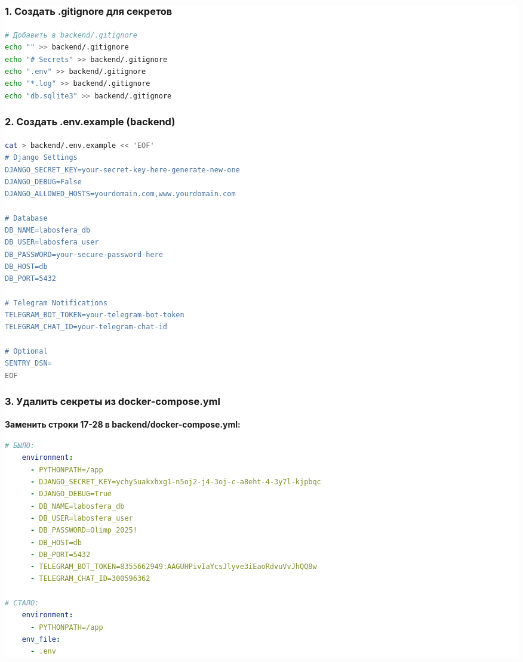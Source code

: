 ### 1. Создать .gitignore для секретов

```bash
# Добавить в backend/.gitignore
echo "" >> backend/.gitignore
echo "# Secrets" >> backend/.gitignore
echo ".env" >> backend/.gitignore
echo "*.log" >> backend/.gitignore
echo "db.sqlite3" >> backend/.gitignore
```

### 2. Создать .env.example (backend)

```bash
cat > backend/.env.example << 'EOF'
# Django Settings
DJANGO_SECRET_KEY=your-secret-key-here-generate-new-one
DJANGO_DEBUG=False
DJANGO_ALLOWED_HOSTS=yourdomain.com,www.yourdomain.com

# Database
DB_NAME=labosfera_db
DB_USER=labosfera_user
DB_PASSWORD=your-secure-password-here
DB_HOST=db
DB_PORT=5432

# Telegram Notifications
TELEGRAM_BOT_TOKEN=your-telegram-bot-token
TELEGRAM_CHAT_ID=your-telegram-chat-id

# Optional
SENTRY_DSN=
EOF
```

### 3. Удалить секреты из docker-compose.yml

**Заменить строки 17-28 в backend/docker-compose.yml:**

```yaml
# БЫЛО:
    environment:
      - PYTHONPATH=/app
      - DJANGO_SECRET_KEY=ychy5uakxhxg1-n5oj2-j4-3oj-c-a8eht-4-3y7l-kjpbqc
      - DJANGO_DEBUG=True
      - DB_NAME=labosfera_db
      - DB_USER=labosfera_user
      - DB_PASSWORD=Olimp_2025!
      - DB_HOST=db
      - DB_PORT=5432
      - TELEGRAM_BOT_TOKEN=8355662949:AAGUHPivIaYcsJlyve3iEaoRdvuVvJhQQ8w
      - TELEGRAM_CHAT_ID=300596362

# СТАЛО:
    environment:
      - PYTHONPATH=/app
    env_file:
      - .env
```

